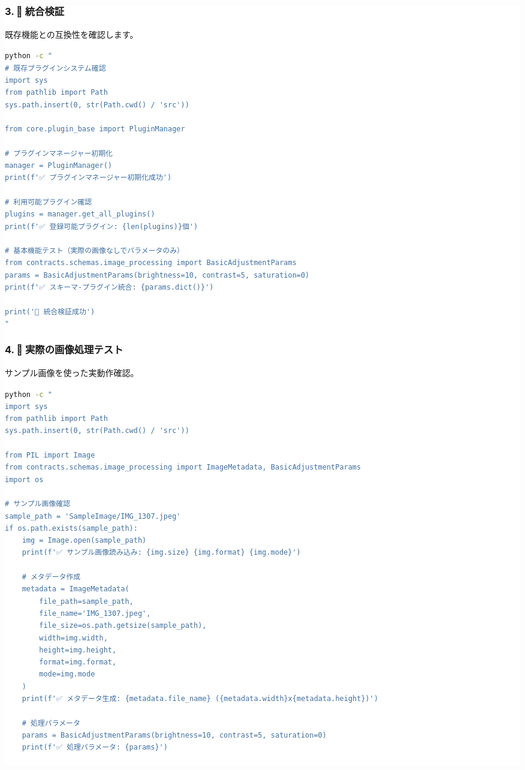 ### 3. 🔗 統合検証
既存機能との互換性を確認します。

```bash
python -c "
# 既存プラグインシステム確認
import sys
from pathlib import Path
sys.path.insert(0, str(Path.cwd() / 'src'))

from core.plugin_base import PluginManager

# プラグインマネージャー初期化
manager = PluginManager()
print(f'✅ プラグインマネージャー初期化成功')

# 利用可能プラグイン確認
plugins = manager.get_all_plugins()
print(f'✅ 登録可能プラグイン: {len(plugins)}個')

# 基本機能テスト（実際の画像なしでパラメータのみ）
from contracts.schemas.image_processing import BasicAdjustmentParams
params = BasicAdjustmentParams(brightness=10, contrast=5, saturation=0)
print(f'✅ スキーマ-プラグイン統合: {params.dict()}')

print('🎉 統合検証成功')
"
```

### 4. 🚀 実際の画像処理テスト
サンプル画像を使った実動作確認。

```bash
python -c "
import sys
from pathlib import Path
sys.path.insert(0, str(Path.cwd() / 'src'))

from PIL import Image
from contracts.schemas.image_processing import ImageMetadata, BasicAdjustmentParams
import os

# サンプル画像確認
sample_path = 'SampleImage/IMG_1307.jpeg'
if os.path.exists(sample_path):
    img = Image.open(sample_path)
    print(f'✅ サンプル画像読み込み: {img.size} {img.format} {img.mode}')
    
    # メタデータ作成
    metadata = ImageMetadata(
        file_path=sample_path,
        file_name='IMG_1307.jpeg',
        file_size=os.path.getsize(sample_path),
        width=img.width,
        height=img.height,
        format=img.format,
        mode=img.mode
    )
    print(f'✅ メタデータ生成: {metadata.file_name} ({metadata.width}x{metadata.height})')
    
    # 処理パラメータ
    params = BasicAdjustmentParams(brightness=10, contrast=5, saturation=0)
    print(f'✅ 処理パラメータ: {params}')
    
```